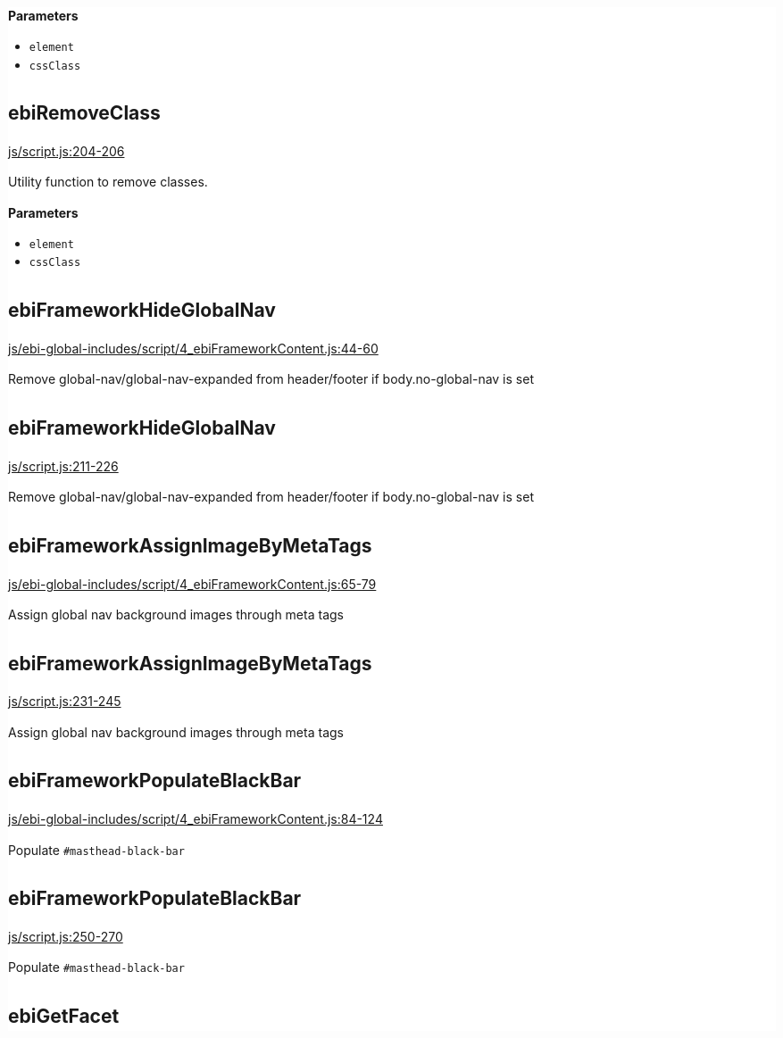**Parameters**

-   `element`  
-   `cssClass`  

## ebiRemoveClass

[js/script.js:204-206][92]

Utility function to remove classes.

**Parameters**

-   `element`  
-   `cssClass`  

## ebiFrameworkHideGlobalNav

[js/ebi-global-includes/script/4_ebiFrameworkContent.js:44-60][93]

Remove global-nav/global-nav-expanded from header/footer if body.no-global-nav is set

## ebiFrameworkHideGlobalNav

[js/script.js:211-226][94]

Remove global-nav/global-nav-expanded from header/footer if body.no-global-nav is set

## ebiFrameworkAssignImageByMetaTags

[js/ebi-global-includes/script/4_ebiFrameworkContent.js:65-79][95]

Assign global nav background images through meta tags

## ebiFrameworkAssignImageByMetaTags

[js/script.js:231-245][96]

Assign global nav background images through meta tags

## ebiFrameworkPopulateBlackBar

[js/ebi-global-includes/script/4_ebiFrameworkContent.js:84-124][97]

Populate `#masthead-black-bar`

## ebiFrameworkPopulateBlackBar

[js/script.js:250-270][98]

Populate `#masthead-black-bar`

## ebiGetFacet


[1]: #ebigetparameterbyname
[2]: #ebigetparameterbyname-1
[3]: #ebiframeworkexternallinks
[4]: #ebiframeworkexternallinks-1
[5]: #ebiframeworkmanageglobalsearch
[6]: #ebiframeworkmanageglobalsearch-1
[7]: #ebiframeworksearchnullerror
[8]: #ebiframeworksearchnullerror-1
[9]: #isie
[10]: #isie-1
[11]: #ebitoggleclass
[12]: #ebitoggleclass-1
[13]: #ebiactivateclass
[14]: #ebiactivateclass-1
[15]: #ebiremoveclass
[16]: #ebiremoveclass-1
[17]: #ebiframeworkhideglobalnav
[18]: #ebiframeworkhideglobalnav-1
[19]: #ebiframeworkassignimagebymetatags
[20]: #ebiframeworkassignimagebymetatags-1
[21]: #ebiframeworkpopulateblackbar
[22]: #ebiframeworkpopulateblackbar-1
[23]: #ebigetfacet
[24]: #ebigetfacet-1
[25]: #ebiframeworkactivateblackbar
[26]: #ebiframeworkactivateblackbar-1
[27]: #ebiframeworkinsertembldropdown
[28]: #ebiframeworkinsertembldropdown-1
[29]: #ebiframeworkupdatefoot
[30]: #ebiframeworkupdatefoot-1
[31]: #ebiframeworkupdatefootermeta
[32]: #ebiframeworkupdatefootermeta-1
[33]: #ebiinjectannouncements
[34]: #ebiinjectannouncements-1
[35]: #ebiframeworkincludeannouncements
[36]: #ebiframeworkincludeannouncements-1
[37]: #ebiframeworkcreatedataprotectionbanner
[38]: #ebiframeworkcreatedataprotectionbanner-1
[39]: #ebiframeworktrackdataprotectionbanner
[40]: #ebiframeworktrackdataprotectionbanner-1
[41]: #ebiframeworkretrytrackdataprotectionbanner
[42]: #ebiframeworkretrytrackdataprotectionbanner-1
[43]: #opendataprotectionbanner
[44]: #opendataprotectionbanner-1
[45]: #closedataprotectionbanner
[46]: #closedataprotectionbanner-1
[47]: #ebiframeworkrundataprotectionbanner
[48]: #ebiframeworkrundataprotectionbanner-1
[49]: #resetdataprotectionbanner
[50]: #resetdataprotectionbanner-1
[51]: #ebiframeworkcookiebanner
[52]: #ebiframeworkcookiebanner-1
[53]: #ebiframeworkinvokescripts
[54]: #ebiframeworkinvokescripts-1
[55]: #ebigaindicateloaded
[56]: #settimeout
[57]: #ebilast
[58]: #lastgaeventtime
[59]: #analyticstrackinteraction
[60]: #analytics-tracking
[61]: #ebigainit
[62]: #note
[63]: #addblanktargettoexternallinkebi
[64]: #addexternaltoblankwindowlinksebi
[65]: #activateembldropdown
[66]: #activate-embl-dropdown-menu
[67]: #smoothscrollanchorlinksebi
[68]: #invokeresponsivemenuebi
[69]: #jquery
[70]: #bodydata
[71]: #allow-invokation-of-foundation-and-foundationextendebi-with-data-attributes
[72]: #foundationinvoke
[73]: #foundationextendebi
[74]: #addexternal
[75]: https://github.com/ebiwd/EBI-Framework/blob/81e29d2f8d7cefb7474276e60c5b70cc4654e6b2/js/ebi-global-includes/script/1_about.js#L16-L24 "Source code on GitHub"
[76]: https://developer.mozilla.org/docs/Web/JavaScript/Reference/Global_Objects/String
[77]: https://github.com/ebiwd/EBI-Framework/blob/81e29d2f8d7cefb7474276e60c5b70cc4654e6b2/js/script.js#L16-L24 "Source code on GitHub"
[78]: https://github.com/ebiwd/EBI-Framework/blob/81e29d2f8d7cefb7474276e60c5b70cc4654e6b2/js/ebi-global-includes/script/2_ebiFrameworkExternalLinks.js#L4-L35 "Source code on GitHub"
[79]: https://github.com/ebiwd/EBI-Framework/blob/81e29d2f8d7cefb7474276e60c5b70cc4654e6b2/js/script.js#L35-L58 "Source code on GitHub"
[80]: https://github.com/ebiwd/EBI-Framework/blob/81e29d2f8d7cefb7474276e60c5b70cc4654e6b2/js/ebi-global-includes/script/3_ebiFrameworkForms.js#L5-L80 "Source code on GitHub"
[81]: https://github.com/ebiwd/EBI-Framework/blob/81e29d2f8d7cefb7474276e60c5b70cc4654e6b2/js/script.js#L64-L117 "Source code on GitHub"
[82]: https://github.com/ebiwd/EBI-Framework/blob/81e29d2f8d7cefb7474276e60c5b70cc4654e6b2/js/ebi-global-includes/script/3_ebiFrameworkForms.js#L86-L130 "Source code on GitHub"
[83]: https://github.com/ebiwd/EBI-Framework/blob/81e29d2f8d7cefb7474276e60c5b70cc4654e6b2/js/script.js#L123-L165 "Source code on GitHub"
[84]: https://github.com/ebiwd/EBI-Framework/blob/81e29d2f8d7cefb7474276e60c5b70cc4654e6b2/js/ebi-global-includes/script/4_ebiFrameworkContent.js#L7-L10 "Source code on GitHub"
[85]: https://stackoverflow.com/a/15983064
[86]: https://github.com/ebiwd/EBI-Framework/blob/81e29d2f8d7cefb7474276e60c5b70cc4654e6b2/js/script.js#L173-L176 "Source code on GitHub"
[87]: https://github.com/ebiwd/EBI-Framework/blob/81e29d2f8d7cefb7474276e60c5b70cc4654e6b2/js/ebi-global-includes/script/4_ebiFrameworkContent.js#L15-L24 "Source code on GitHub"
[88]: https://github.com/ebiwd/EBI-Framework/blob/81e29d2f8d7cefb7474276e60c5b70cc4654e6b2/js/script.js#L181-L191 "Source code on GitHub"
[89]: https://github.com/ebiwd/EBI-Framework/blob/81e29d2f8d7cefb7474276e60c5b70cc4654e6b2/js/ebi-global-includes/script/4_ebiFrameworkContent.js#L29-L32 "Source code on GitHub"
[90]: https://github.com/ebiwd/EBI-Framework/blob/81e29d2f8d7cefb7474276e60c5b70cc4654e6b2/js/script.js#L196-L199 "Source code on GitHub"
[91]: https://github.com/ebiwd/EBI-Framework/blob/81e29d2f8d7cefb7474276e60c5b70cc4654e6b2/js/ebi-global-includes/script/4_ebiFrameworkContent.js#L37-L39 "Source code on GitHub"
[92]: https://github.com/ebiwd/EBI-Framework/blob/81e29d2f8d7cefb7474276e60c5b70cc4654e6b2/js/script.js#L204-L206 "Source code on GitHub"
[93]: https://github.com/ebiwd/EBI-Framework/blob/81e29d2f8d7cefb7474276e60c5b70cc4654e6b2/js/ebi-global-includes/script/4_ebiFrameworkContent.js#L44-L60 "Source code on GitHub"
[94]: https://github.com/ebiwd/EBI-Framework/blob/81e29d2f8d7cefb7474276e60c5b70cc4654e6b2/js/script.js#L211-L226 "Source code on GitHub"
[95]: https://github.com/ebiwd/EBI-Framework/blob/81e29d2f8d7cefb7474276e60c5b70cc4654e6b2/js/ebi-global-includes/script/4_ebiFrameworkContent.js#L65-L79 "Source code on GitHub"
[96]: https://github.com/ebiwd/EBI-Framework/blob/81e29d2f8d7cefb7474276e60c5b70cc4654e6b2/js/script.js#L231-L245 "Source code on GitHub"
[97]: https://github.com/ebiwd/EBI-Framework/blob/81e29d2f8d7cefb7474276e60c5b70cc4654e6b2/js/ebi-global-includes/script/4_ebiFrameworkContent.js#L84-L124 "Source code on GitHub"
[98]: https://github.com/ebiwd/EBI-Framework/blob/81e29d2f8d7cefb7474276e60c5b70cc4654e6b2/js/script.js#L250-L270 "Source code on GitHub"
[99]: https://github.com/ebiwd/EBI-Framework/blob/81e29d2f8d7cefb7474276e60c5b70cc4654e6b2/js/ebi-global-includes/script/4_ebiFrameworkContent.js#L129-L132 "Source code on GitHub"
[100]: https://github.com/ebiwd/EBI-Framework/blob/81e29d2f8d7cefb7474276e60c5b70cc4654e6b2/js/script.js#L275-L278 "Source code on GitHub"
[101]: https://github.com/ebiwd/EBI-Framework/blob/81e29d2f8d7cefb7474276e60c5b70cc4654e6b2/js/ebi-global-includes/script/4_ebiFrameworkContent.js#L137-L200 "Source code on GitHub"
[102]: https://github.com/ebiwd/EBI-Framework/blob/81e29d2f8d7cefb7474276e60c5b70cc4654e6b2/js/script.js#L283-L346 "Source code on GitHub"
[103]: https://github.com/ebiwd/EBI-Framework/blob/81e29d2f8d7cefb7474276e60c5b70cc4654e6b2/js/ebi-global-includes/script/4_ebiFrameworkContent.js#L205-L290 "Source code on GitHub"
[104]: https://github.com/ebiwd/EBI-Framework/blob/81e29d2f8d7cefb7474276e60c5b70cc4654e6b2/js/script.js#L351-L397 "Source code on GitHub"
[105]: https://github.com/ebiwd/EBI-Framework/blob/81e29d2f8d7cefb7474276e60c5b70cc4654e6b2/js/ebi-global-includes/script/4_ebiFrameworkContent.js#L295-L325 "Source code on GitHub"
[106]: https://github.com/ebiwd/EBI-Framework/blob/81e29d2f8d7cefb7474276e60c5b70cc4654e6b2/js/script.js#L402-L414 "Source code on GitHub"
[107]: https://github.com/ebiwd/EBI-Framework/blob/81e29d2f8d7cefb7474276e60c5b70cc4654e6b2/js/ebi-global-includes/script/4_ebiFrameworkContent.js#L330-L344 "Source code on GitHub"
[108]: https://github.com/ebiwd/EBI-Framework/blob/81e29d2f8d7cefb7474276e60c5b70cc4654e6b2/js/script.js#L419-L434 "Source code on GitHub"
[109]: https://github.com/ebiwd/EBI-Framework/blob/81e29d2f8d7cefb7474276e60c5b70cc4654e6b2/js/ebi-global-includes/script/4_ebiFrameworkContent.js#L355-L389 "Source code on GitHub"
[110]: https://developer.mozilla.org/docs/Web/JavaScript/Reference/Global_Objects/Object
[111]: https://github.com/ebiwd/EBI-Framework/blob/81e29d2f8d7cefb7474276e60c5b70cc4654e6b2/js/script.js#L445-L478 "Source code on GitHub"
[112]: https://github.com/ebiwd/EBI-Framework/blob/81e29d2f8d7cefb7474276e60c5b70cc4654e6b2/js/ebi-global-includes/script/4_ebiFrameworkContent.js#L395-L465 "Source code on GitHub"
[113]: https://gitlab.ebi.ac.uk/ebiwd/ebi.emblstatic.net-root-assets/tree/master/src
[114]: https://github.com/ebiwd/EBI-Framework/blob/81e29d2f8d7cefb7474276e60c5b70cc4654e6b2/js/script.js#L484-L553 "Source code on GitHub"
[115]: https://github.com/ebiwd/EBI-Framework/blob/81e29d2f8d7cefb7474276e60c5b70cc4654e6b2/js/ebi-global-includes/script/5_ebiFrameworkNotificationBanner.js#L5-L32 "Source code on GitHub"
[116]: https://www.ebi.ac.uk/style-lab/websites/patterns/banner-data-protection.html
[117]: https://github.com/ebiwd/EBI-Framework/blob/81e29d2f8d7cefb7474276e60c5b70cc4654e6b2/js/script.js#L559-L581 "Source code on GitHub"
[118]: https://github.com/ebiwd/EBI-Framework/blob/81e29d2f8d7cefb7474276e60c5b70cc4654e6b2/js/ebi-global-includes/script/5_ebiFrameworkNotificationBanner.js#L38-L52 "Source code on GitHub"
[119]: https://github.com/ebiwd/EBI-Framework/blob/81e29d2f8d7cefb7474276e60c5b70cc4654e6b2/js/script.js#L587-L601 "Source code on GitHub"
[120]: https://github.com/ebiwd/EBI-Framework/blob/81e29d2f8d7cefb7474276e60c5b70cc4654e6b2/js/ebi-global-includes/script/5_ebiFrameworkNotificationBanner.js#L58-L64 "Source code on GitHub"
[121]: https://github.com/ebiwd/EBI-Framework/blob/81e29d2f8d7cefb7474276e60c5b70cc4654e6b2/js/script.js#L607-L614 "Source code on GitHub"
[122]: https://github.com/ebiwd/EBI-Framework/blob/81e29d2f8d7cefb7474276e60c5b70cc4654e6b2/js/ebi-global-includes/script/5_ebiFrameworkNotificationBanner.js#L69-L78 "Source code on GitHub"
[123]: https://github.com/ebiwd/EBI-Framework/blob/81e29d2f8d7cefb7474276e60c5b70cc4654e6b2/js/script.js#L619-L628 "Source code on GitHub"
[124]: https://github.com/ebiwd/EBI-Framework/blob/81e29d2f8d7cefb7474276e60c5b70cc4654e6b2/js/ebi-global-includes/script/5_ebiFrameworkNotificationBanner.js#L83-L88 "Source code on GitHub"
[125]: https://github.com/ebiwd/EBI-Framework/blob/81e29d2f8d7cefb7474276e60c5b70cc4654e6b2/js/script.js#L633-L638 "Source code on GitHub"
[126]: https://github.com/ebiwd/EBI-Framework/blob/81e29d2f8d7cefb7474276e60c5b70cc4654e6b2/js/ebi-global-includes/script/5_ebiFrameworkNotificationBanner.js#L119-L208 "Source code on GitHub"
[127]: https://github.com/ebiwd/EBI-Framework/blob/81e29d2f8d7cefb7474276e60c5b70cc4654e6b2/js/script.js#L672-L740 "Source code on GitHub"
[128]: https://github.com/ebiwd/EBI-Framework/blob/81e29d2f8d7cefb7474276e60c5b70cc4654e6b2/js/ebi-global-includes/script/5_ebiFrameworkNotificationBanner.js#L213-L216 "Source code on GitHub"
[129]: https://github.com/ebiwd/EBI-Framework/blob/81e29d2f8d7cefb7474276e60c5b70cc4654e6b2/js/script.js#L745-L748 "Source code on GitHub"
[130]: https://github.com/ebiwd/EBI-Framework/blob/81e29d2f8d7cefb7474276e60c5b70cc4654e6b2/js/ebi-global-includes/script/5_ebiFrameworkNotificationBanner.js#L222-L225 "Source code on GitHub"
[131]: https://github.com/ebiwd/EBI-Framework/blob/6707eff40e15036f735637413deed0dcb7392818/js/ebi-global-includes/script/5_ebiFrameworkCookieBanner.js
[132]: https://github.com/ebiwd/EBI-Framework/blob/81e29d2f8d7cefb7474276e60c5b70cc4654e6b2/js/script.js#L754-L757 "Source code on GitHub"
[133]: https://github.com/ebiwd/EBI-Framework/blob/81e29d2f8d7cefb7474276e60c5b70cc4654e6b2/js/ebi-global-includes/script/6_ebiFrameworkInvokeScripts.js#L7-L20 "Source code on GitHub"
[134]: https://github.com/ebiwd/EBI-Framework/blob/81e29d2f8d7cefb7474276e60c5b70cc4654e6b2/js/script.js#L768-L781 "Source code on GitHub"
[135]: https://github.com/ebiwd/EBI-Framework/blob/81e29d2f8d7cefb7474276e60c5b70cc4654e6b2/js/foundationExtendEBI.js#L12-L34 "Source code on GitHub"
[136]: https://developer.mozilla.org/docs/Web/JavaScript/Reference/Global_Objects/Number
[137]: https://github.com/ebiwd/EBI-Framework/blob/81e29d2f8d7cefb7474276e60c5b70cc4654e6b2/js/foundationExtendEBI.js#L19-L26 "Source code on GitHub"
[138]: https://github.com/ebiwd/EBI-Framework/blob/81e29d2f8d7cefb7474276e60c5b70cc4654e6b2/js/foundationExtendEBI.js#L42-L46 "Source code on GitHub"
[139]: https://github.com/ebiwd/EBI-Framework/blob/81e29d2f8d7cefb7474276e60c5b70cc4654e6b2/js/foundationExtendEBI.js#L52-L52 "Source code on GitHub"
[140]: https://developer.mozilla.org/docs/Web/JavaScript/Reference/Global_Objects/Date
[141]: https://github.com/ebiwd/EBI-Framework/blob/81e29d2f8d7cefb7474276e60c5b70cc4654e6b2/js/foundationExtendEBI.js#L71-L102 "Source code on GitHub"
[142]: https://developer.mozilla.org/docs/Web/API/Element
[143]: https://github.com/ebiwd/EBI-Framework/blob/81e29d2f8d7cefb7474276e60c5b70cc4654e6b2/js/foundationExtendEBI.js#L111-L194 "Source code on GitHub"
[144]: https://github.com/ebiwd/EBI-Framework/blob/81e29d2f8d7cefb7474276e60c5b70cc4654e6b2/js/foundationExtendEBI.js#L200-L207 "Source code on GitHub"
[145]: https://github.com/ebiwd/EBI-Framework/blob/81e29d2f8d7cefb7474276e60c5b70cc4654e6b2/js/foundationExtendEBI.js#L213-L218 "Source code on GitHub"
[146]: https://github.com/ebiwd/EBI-Framework/blob/81e29d2f8d7cefb7474276e60c5b70cc4654e6b2/js/foundationExtendEBI.js#L231-L260 "Source code on GitHub"
[147]: https://github.com/ebiwd/EBI-Framework/blob/81e29d2f8d7cefb7474276e60c5b70cc4654e6b2/js/foundationExtendEBI.js#L265-L298 "Source code on GitHub"
[148]: https://github.com/ebiwd/EBI-Framework/blob/81e29d2f8d7cefb7474276e60c5b70cc4654e6b2/js/foundationExtendEBI.js#L303-L411 "Source code on GitHub"
[149]: https://github.com/ebiwd/EBI-Framework/blob/81e29d2f8d7cefb7474276e60c5b70cc4654e6b2/js/foundationExtendEBI.js#L416-L511 "Source code on GitHub"
[150]: https://github.com/ebiwd/EBI-Framework/blob/81e29d2f8d7cefb7474276e60c5b70cc4654e6b2/js/foundationExtendEBI.js#L483-L483 "Source code on GitHub"
[151]: https://github.com/ebiwd/EBI-Framework/issues/77
[152]: https://github.com/ebiwd/EBI-Framework/blob/81e29d2f8d7cefb7474276e60c5b70cc4654e6b2/js/foundationExtendEBI.js#L488-L492 "Source code on GitHub"
[153]: https://github.com/ebiwd/EBI-Framework/blob/81e29d2f8d7cefb7474276e60c5b70cc4654e6b2/js/foundationExtendEBI.js#L497-L501 "Source code on GitHub"
[154]: https://github.com/ebiwd/EBI-Framework/blob/81e29d2f8d7cefb7474276e60c5b70cc4654e6b2/js/foundationExtendEBI.js#L506-L509 "Source code on GitHub"